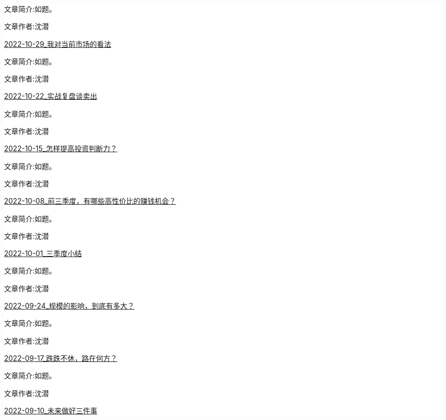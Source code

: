 文章简介:如题。

文章作者:沈潜

[2022-10-29_我对当前市场的看法](http://mp.weixin.qq.com/s?__biz=MzIwNzM0NTgzMw==&mid=2247494819&idx=1&sn=673557dc773216a5160a14d89775d2d2&chksm=97116d65a066e473aff7f30fa987a6e0131a0055bdafd5abaa53c2691cb5bdea9d84911eaaa4&scene=27#wechat_redirect)

文章简介:如题。

文章作者:沈潜

[2022-10-22_实战复盘谈卖出](http://mp.weixin.qq.com/s?__biz=MzIwNzM0NTgzMw==&mid=2247494814&idx=1&sn=520e3869130c5411c48ac5e37cc38b93&chksm=97116d58a066e44e1218c712b040f42fab8b36da0e81d7b800927f274504571a8e1b2263fb0e&scene=27#wechat_redirect)

文章简介:如题。

文章作者:沈潜

[2022-10-15_怎样提高投资判断力？](http://mp.weixin.qq.com/s?__biz=MzIwNzM0NTgzMw==&mid=2247494804&idx=1&sn=0c29125398c7c72d66f6905af71016a0&chksm=97116d52a066e44456dd4f2b950029674cff327bbc1cbf3fee12dda84a70ad1cc4acccfa9181&scene=27#wechat_redirect)

文章简介:如题。

文章作者:沈潜

[2022-10-08_前三季度，有哪些高性价比的赚钱机会？](http://mp.weixin.qq.com/s?__biz=MzIwNzM0NTgzMw==&mid=2247494798&idx=1&sn=52ceafbe08181767d78ce94e52d7fe67&chksm=97116d48a066e45e7ff45acfd77c4b2471505f14234b723c48b5466c8ed59b9b5b005c99baed&scene=27#wechat_redirect)

文章简介:如题。

文章作者:沈潜

[2022-10-01_三季度小结](http://mp.weixin.qq.com/s?__biz=MzIwNzM0NTgzMw==&mid=2247494793&idx=1&sn=c4458c08456bb0e4ea17e75d55230c90&chksm=97116d4fa066e4598d4151f5435ff7b090315177728b3f2e0faf5dd683862d936530cc14b453&scene=27#wechat_redirect)

文章简介:如题。

文章作者:沈潜

[2022-09-24_规模的影响，到底有多大？](http://mp.weixin.qq.com/s?__biz=MzIwNzM0NTgzMw==&mid=2247494788&idx=1&sn=b9feb75fe0cc83b0a3ce545c2cd5707c&chksm=97116d42a066e45498991b450340324d4ca20a625207e4163a72d68012382fe53c165497eee3&scene=27#wechat_redirect)

文章简介:如题。

文章作者:沈潜

[2022-09-17_跌跌不休，路在何方？](http://mp.weixin.qq.com/s?__biz=MzIwNzM0NTgzMw==&mid=2247494783&idx=1&sn=5ae52cd65c8896dae48b8009caee9025&chksm=97116db9a066e4af1e60f8c61108db9ef4ecee0e45b5c0ab47c8b55065d8715e56842c7453d4&scene=27#wechat_redirect)

文章简介:如题。

文章作者:沈潜

[2022-09-10_未来做好三件事](http://mp.weixin.qq.com/s?__biz=MzIwNzM0NTgzMw==&mid=2247494775&idx=1&sn=9dabc5d90ab49462741ebf988e0030a1&chksm=97116db1a066e4a731aa8ecba3170371116d5dcdbe3b08cbf223a7ae7ff0227f317dfa1ba51f&scene=27#wechat_redirect)
